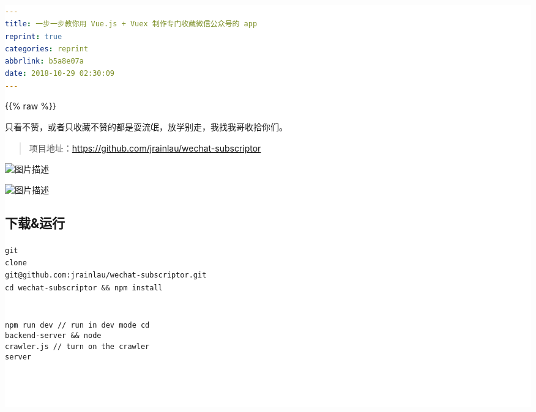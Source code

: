 ```yaml
---
title: 一步一步教你用 Vue.js + Vuex 制作专门收藏微信公众号的 app
reprint: true
categories: reprint
abbrlink: b5a8e07a
date: 2018-10-29 02:30:09
---
```


{{% raw %}}
<p>&#x53EA;&#x770B;&#x4E0D;&#x8D5E;&#xFF0C;&#x6216;&#x8005;&#x53EA;&#x6536;&#x85CF;&#x4E0D;&#x8D5E;&#x7684;&#x90FD;&#x662F;&#x800D;&#x6D41;&#x6C13;&#xFF0C;&#x653E;&#x5B66;&#x522B;&#x8D70;&#xFF0C;&#x6211;&#x627E;&#x6211;&#x54E5;&#x6536;&#x62FE;&#x4F60;&#x4EEC;&#x3002;</p><blockquote><p>&#x9879;&#x76EE;&#x5730;&#x5740;&#xFF1A;<a href="https://github.com/jrainlau/wechat-subscriptor" rel="nofollow noreferrer" target="_blank">https://github.com/jrainlau/wechat-subscriptor</a></p></blockquote><p><span class="img-wrap"><img data-src="/img/bVyFVF" src="https://static.alili.tech/img/bVyFVF" alt="&#x56FE;&#x7247;&#x63CF;&#x8FF0;" title="&#x56FE;&#x7247;&#x63CF;&#x8FF0;" style="cursor:pointer"></span></p><p><span class="img-wrap"><img data-src="/img/bVyFV9" src="https://static.alili.tech/img/bVyFV9" alt="&#x56FE;&#x7247;&#x63CF;&#x8FF0;" title="&#x56FE;&#x7247;&#x63CF;&#x8FF0;" style="cursor:pointer"></span></p><h2 id="articleHeader0">&#x4E0B;&#x8F7D;&amp;&#x8FD0;&#x884C;</h2><div class="widget-codetool" style="display:none"><div class="widget-codetool--inner"><span class="selectCode code-tool" data-toggle="tooltip" data-placement="top" title="" data-original-title="&#x5168;&#x9009;"></span> <span type="button" class="copyCode code-tool" data-toggle="tooltip" data-placement="top" data-clipboard-text="git clone git@github.com:jrainlau/wechat-subscriptor.git
cd wechat-subscriptor &amp;&amp; npm install

npm run dev   // run in dev mode
cd backend-server &amp;&amp; node crawler.js   // turn on the crawler server

open `localhost:8080` in your broswer and enjoy it." title="" data-original-title="&#x590D;&#x5236;"></span> <span type="button" class="saveToNote code-tool" data-toggle="tooltip" data-placement="top" title="" data-original-title="&#x653E;&#x8FDB;&#x7B14;&#x8BB0;"></span></div></div><pre class="hljs crmsh"><code>git <span class="hljs-keyword">clone</span> <span class="hljs-title">git</span>@github.com:jrainlau/wechat-subscriptor.git
cd wechat-subscriptor &amp;&amp; npm install

npm run dev   // run <span class="hljs-keyword">in</span> dev mode
cd backend-server &amp;&amp; <span class="hljs-keyword">node</span> <span class="hljs-title">crawler</span>.js   // turn on the crawler server
